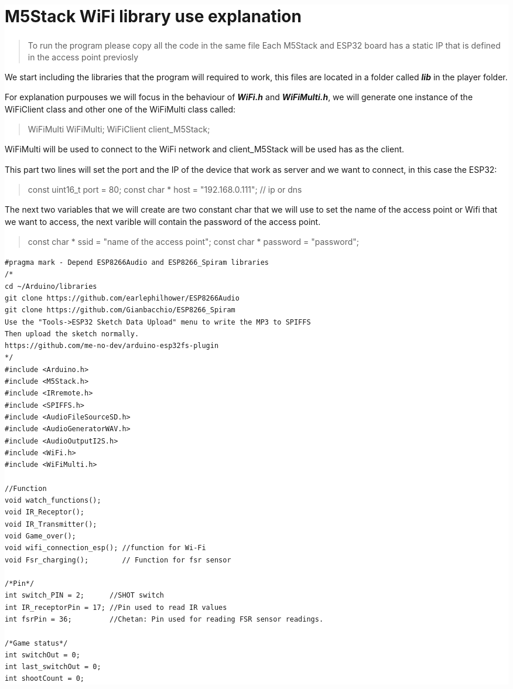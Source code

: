 # M5Stack WiFi library use explanation

> To run the program please copy all the code in the same file
> Each M5Stack and ESP32 board has a static IP that is defined in the access point previosly

We start including the libraries that the program will required to work, this files are located in a folder called ***lib*** in the player folder.

For explanation purpouses we will focus in the behaviour of ***WiFi.h*** and ***WiFiMulti.h***, we will generate one instance of the WiFiClient class and other one of the WiFiMulti class called:

> WiFiMulti WiFiMulti;
  WiFiClient client_M5Stack;

WiFiMulti will be used to connect to the WiFi network and client_M5Stack will be used has as the client.

This part two lines will set the port and the IP of the device that work as server and we want to connect, in this case the ESP32:

> const uint16_t port = 80;
>  const char * host = "192.168.0.111"; // ip or dns

The next two variables that we will create are two constant char that we will use to set the name of the access point or Wifi that we want to access, the next varible will contain the password of the access point.

> const char * ssid = "name of the access point";
> const char * password = "password";

```
#pragma mark - Depend ESP8266Audio and ESP8266_Spiram libraries
/*
cd ~/Arduino/libraries
git clone https://github.com/earlephilhower/ESP8266Audio
git clone https://github.com/Gianbacchio/ESP8266_Spiram
Use the "Tools->ESP32 Sketch Data Upload" menu to write the MP3 to SPIFFS
Then upload the sketch normally.
https://github.com/me-no-dev/arduino-esp32fs-plugin
*/
#include <Arduino.h>
#include <M5Stack.h>
#include <IRremote.h>
#include <SPIFFS.h>
#include <AudioFileSourceSD.h>
#include <AudioGeneratorWAV.h>
#include <AudioOutputI2S.h>
#include <WiFi.h>
#include <WiFiMulti.h>

//Function
void watch_functions();
void IR_Receptor();
void IR_Transmitter();
void Game_over();
void wifi_connection_esp(); //function for Wi-Fi
void Fsr_charging();        // Function for fsr sensor

/*Pin*/
int switch_PIN = 2;      //SHOT switch
int IR_receptorPin = 17; //Pin used to read IR values
int fsrPin = 36;         //Chetan: Pin used for reading FSR sensor readings.

/*Game status*/
int switchOut = 0;
int last_switchOut = 0;
int shootCount = 0;
```